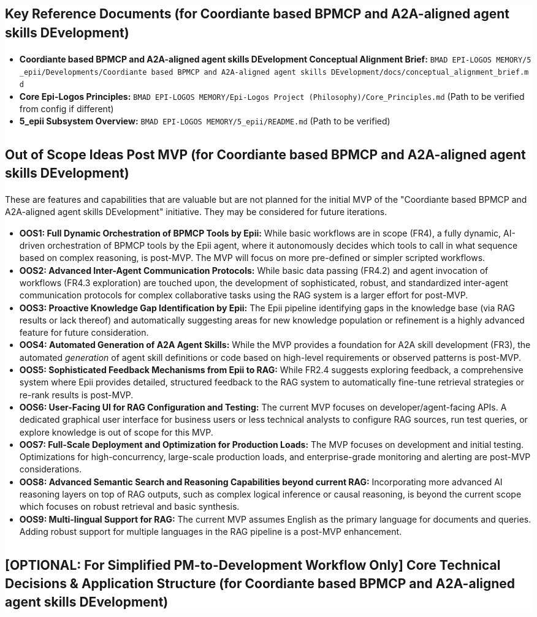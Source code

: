 ## Key Reference Documents (for Coordiante based BPMCP and A2A-aligned agent skills DEvelopment)

- **Coordiante based BPMCP and A2A-aligned agent skills DEvelopment Conceptual Alignment Brief:** `BMAD EPI-LOGOS MEMORY/5_epii/Developments/Coordiante based BPMCP and A2A-aligned agent skills DEvelopment/docs/conceptual_alignment_brief.md`
- **Core Epi-Logos Principles:** `BMAD EPI-LOGOS MEMORY/Epi-Logos Project (Philosophy)/Core_Principles.md` (Path to be verified from config if different)
- **5_epii Subsystem Overview:** `BMAD EPI-LOGOS MEMORY/5_epii/README.md` (Path to be verified)

## Out of Scope Ideas Post MVP (for Coordiante based BPMCP and A2A-aligned agent skills DEvelopment)

These are features and capabilities that are valuable but are not planned for the initial MVP of the "Coordiante based BPMCP and A2A-aligned agent skills DEvelopment" initiative. They may be considered for future iterations.

-   **OOS1: Full Dynamic Orchestration of BPMCP Tools by Epii:** While basic workflows are in scope (FR4), a fully dynamic, AI-driven orchestration of BPMCP tools by the Epii agent, where it autonomously decides which tools to call in what sequence based on complex reasoning, is post-MVP. The MVP will focus on more pre-defined or simpler scripted workflows.
-   **OOS2: Advanced Inter-Agent Communication Protocols:** While basic data passing (FR4.2) and agent invocation of workflows (FR4.3 exploration) are touched upon, the development of sophisticated, robust, and standardized inter-agent communication protocols for complex collaborative tasks using the RAG system is a larger effort for post-MVP.
-   **OOS3: Proactive Knowledge Gap Identification by Epii:** The Epii pipeline identifying gaps in the knowledge base (via RAG results or lack thereof) and automatically suggesting areas for new knowledge population or refinement is a highly advanced feature for future consideration.
-   **OOS4: Automated Generation of A2A Agent Skills:** While the MVP provides a foundation for A2A skill development (FR3), the automated *generation* of agent skill definitions or code based on high-level requirements or observed patterns is post-MVP.
-   **OOS5: Sophisticated Feedback Mechanisms from Epii to RAG:** While FR2.4 suggests exploring feedback, a comprehensive system where Epii provides detailed, structured feedback to the RAG system to automatically fine-tune retrieval strategies or re-rank results is post-MVP.
-   **OOS6: User-Facing UI for RAG Configuration and Testing:** The current MVP focuses on developer/agent-facing APIs. A dedicated graphical user interface for business users or less technical analysts to configure RAG sources, run test queries, or explore knowledge is out of scope for this MVP.
-   **OOS7: Full-Scale Deployment and Optimization for Production Loads:** The MVP focuses on development and initial testing. Optimizations for high-concurrency, large-scale production loads, and enterprise-grade monitoring and alerting are post-MVP considerations.
-   **OOS8: Advanced Semantic Search and Reasoning Capabilities beyond current RAG:** Incorporating more advanced AI reasoning layers on top of RAG outputs, such as complex logical inference or causal reasoning, is beyond the current scope which focuses on robust retrieval and basic synthesis.
-   **OOS9: Multi-lingual Support for RAG:** The current MVP assumes English as the primary language for documents and queries. Adding robust support for multiple languages in the RAG pipeline is a post-MVP enhancement.

## [OPTIONAL: For Simplified PM-to-Development Workflow Only] Core Technical Decisions & Application Structure (for Coordiante based BPMCP and A2A-aligned agent skills DEvelopment)
